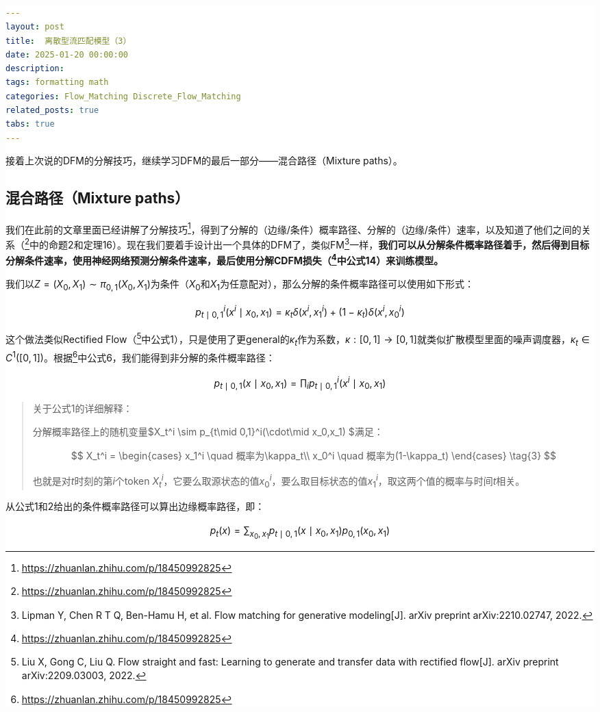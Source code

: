 ```yaml
---
layout: post
title:  离散型流匹配模型（3）
date: 2025-01-20 00:00:00
description: 
tags: formatting math
categories: Flow_Matching Discrete_Flow_Matching
related_posts: true
tabs: true
---
```


接着上次说的DFM的分解技巧，继续学习DFM的最后一部分——混合路径（Mixture paths）。

## 混合路径（Mixture paths）

我们在此前的文章里面已经讲解了分解技巧[^1]，得到了分解的（边缘/条件）概率路径、分解的（边缘/条件）速率，以及知道了他们之间的关系（[^1]中的命题2和定理16）。现在我们要着手设计出一个具体的DFM了，类似FM[^2]一样，**我们可以从分解条件概率路径着手，然后得到目标分解条件速率，使用神经网络预测分解条件速率，最后使用分解CDFM损失（[^1]中公式14）来训练模型。**

我们以$Z=(X_0,X_1) \sim \pi_{0,1}(X_0,X_1)$为条件（$X_0$和$X_1$为任意配对），那么分解的条件概率路径可以使用如下形式：

$$
p_{t\mid 0,1}^i (x^i\mid x_0,x_1)=\kappa_t\delta(x^i,x_1^i) + (1-\kappa_t)\delta(x^i,x_0^i)
\tag{1}
$$

这个做法类似Rectified Flow（[^3]中公式1），只是使用了更general的$\kappa_t$作为系数，$\kappa : [0,1] \to [0,1]$就类似扩散模型里面的噪声调度器，$\kappa_t \in C^1([0,1])$。根据[^1]中公式6，我们能得到非分解的条件概率路径：

$$
p_{t\mid 0,1} (x\mid x_0,x_1)=\prod_i p_{t\mid 0,1}^i (x^i\mid x_0,x_1)
\tag{2}
$$

> 关于公式1的详细解释：
>
> 分解概率路径上的随机变量$X_t^i \sim p_{t\mid 0,1}^i(\cdot\mid x_0,x_1) $满足：
>
> $$
> X_t^i = \begin{cases}
> x_1^i \quad 概率为\kappa_t\\
> x_0^i \quad 概率为(1-\kappa_t)
> \end{cases}
> \tag{3}
> $$
>
> 也就是对$t$时刻的第$i$个token $X_t^i$，它要么取源状态的值$x_0^i$，要么取目标状态的值$x_1^i$，取这两个值的概率与时间$t$相关。

从公式1和2给出的条件概率路径可以算出边缘概率路径，即：

$$
p_t(x)=\sum_{x_0,x_1}p_{t\mid 0,1}(x\mid x_0,x_1) p_{0,1}(x_0,x_1) \tag{4}
$$


[^1]: <a href="https://zhuanlan.zhihu.com/p/18450992825">https://zhuanlan.zhihu.com/p/18450992825</a>
[^2]: Lipman Y, Chen R T Q, Ben-Hamu H, et al. Flow matching for generative modeling[J]. arXiv preprint arXiv:2210.02747, 2022.
[^3]: Liu X, Gong C, Liu Q. Flow straight and fast: Learning to generate and transfer data with rectified flow[J]. arXiv preprint arXiv:2209.03003, 2022.
[^4]: Song Y, Sohl-Dickstein J, Kingma D P, et al. Score-based generative modeling through stochastic differential equations[J]. arXiv preprint arXiv:2011.13456, 2020.
[^5]: <a href="https://zhuanlan.zhihu.com/p/16026053810">https://zhuanlan.zhihu.com/p/16026053810</a>
[^6]: Gat I, Remez T, Shaul N, et al. Discrete flow matching[J]. arXiv preprint arXiv:2407.15595, 2024.